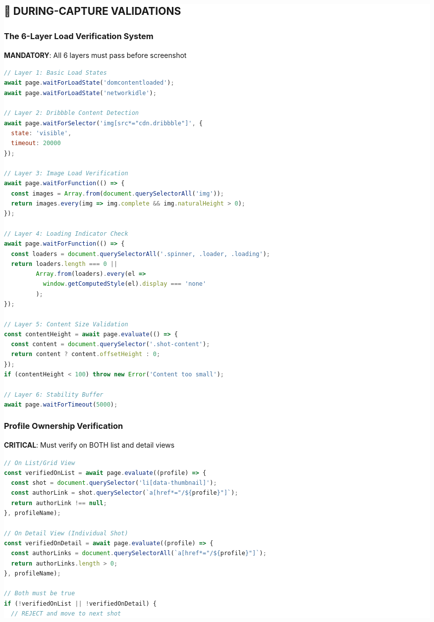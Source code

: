 ## 🔄 DURING-CAPTURE VALIDATIONS

### The 6-Layer Load Verification System

**MANDATORY**: All 6 layers must pass before screenshot

```javascript
// Layer 1: Basic Load States
await page.waitForLoadState('domcontentloaded');
await page.waitForLoadState('networkidle');

// Layer 2: Dribbble Content Detection
await page.waitForSelector('img[src*="cdn.dribbble"]', { 
  state: 'visible',
  timeout: 20000 
});

// Layer 3: Image Load Verification
await page.waitForFunction(() => {
  const images = Array.from(document.querySelectorAll('img'));
  return images.every(img => img.complete && img.naturalHeight > 0);
});

// Layer 4: Loading Indicator Check
await page.waitForFunction(() => {
  const loaders = document.querySelectorAll('.spinner, .loader, .loading');
  return loaders.length === 0 || 
         Array.from(loaders).every(el => 
           window.getComputedStyle(el).display === 'none'
         );
});

// Layer 5: Content Size Validation
const contentHeight = await page.evaluate(() => {
  const content = document.querySelector('.shot-content');
  return content ? content.offsetHeight : 0;
});
if (contentHeight < 100) throw new Error('Content too small');

// Layer 6: Stability Buffer
await page.waitForTimeout(5000);
```

### Profile Ownership Verification

**CRITICAL**: Must verify on BOTH list and detail views

```javascript
// On List/Grid View
const verifiedOnList = await page.evaluate((profile) => {
  const shot = document.querySelector('li[data-thumbnail]');
  const authorLink = shot.querySelector(`a[href*="/${profile}"]`);
  return authorLink !== null;
}, profileName);

// On Detail View (Individual Shot)
const verifiedOnDetail = await page.evaluate((profile) => {
  const authorLinks = document.querySelectorAll(`a[href*="/${profile}"]`);
  return authorLinks.length > 0;
}, profileName);

// Both must be true
if (!verifiedOnList || !verifiedOnDetail) {
  // REJECT and move to next shot
```